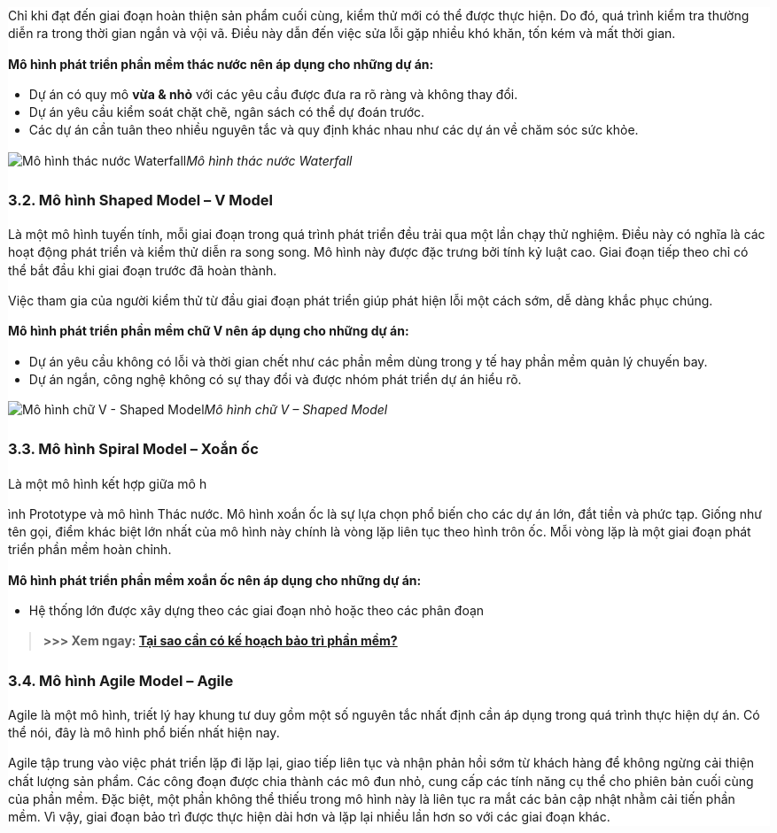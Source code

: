 Chỉ khi đạt đến giai đoạn hoàn thiện sản phẩm cuối cùng, kiểm thử mới có thể được thực hiện. Do đó, quá trình kiểm tra thường diễn ra trong thời gian ngắn và vội vã. Điều này dẫn đến việc sửa lỗi gặp nhiều khó khăn, tốn kém và mất thời gian.

**Mô hình phát triển phần mềm thác nước nên áp dụng cho những dự án:** 

- Dự án có quy mô **vừa & nhỏ** với các yêu cầu được đưa ra rõ ràng và không thay đổi.
- Dự án yêu cầu kiểm soát chặt chẽ, ngân sách có thể dự đoán trước.
- Các dự án cần tuân theo nhiều nguyên tắc và quy định khác nhau như các dự án về chăm sóc sức khỏe.

![Mô hình thác nước Waterfall ](https://newwave.vn/wp-content/uploads/2023/06/mo-hinh-thac-nuoc-waterfall-e1691658264390.jpg)*Mô hình thác nước Waterfall* 

### **3.2. Mô hình Shaped Model – V Model**

Là một mô hình tuyến tính, mỗi giai đoạn trong quá trình phát triển đều trải qua một lần chạy thử nghiệm. Điều này có nghĩa là các hoạt động phát triển và kiểm thử diễn ra song song. Mô hình này được đặc trưng bởi tính kỷ luật cao. Giai đoạn tiếp theo chỉ có thể bắt đầu khi giai đoạn trước đã hoàn thành.

Việc tham gia của người kiểm thử từ đầu giai đoạn phát triển giúp phát hiện lỗi một cách sớm, dễ dàng khắc phục chúng.

**Mô hình phát triển phần mềm chữ V nên áp dụng cho những dự án:** 

- Dự án yêu cầu không có lỗi và thời gian chết như các phần mềm dùng trong y tế hay phần mềm quản lý chuyến bay.
- Dự án ngắn, công nghệ không có sự thay đổi và được nhóm phát triển dự án hiểu rõ.

![Mô hình chữ V - Shaped Model](https://newwave.vn/wp-content/uploads/2023/06/mo-hinh-chu-v-shaped-model-e1691658276373.jpg)*Mô hình chữ V – Shaped Model*

### **3.3. Mô hình Spiral Model – Xoắn ốc** 

Là một mô hình kết hợp giữa mô h

ình Prototype và mô hình Thác nước. Mô hình xoắn ốc là sự lựa chọn phổ biến cho các dự án lớn, đắt tiền và phức tạp. Giống như tên gọi, điểm khác biệt lớn nhất của mô hình này chính là vòng lặp liên tục theo hình trôn ốc. Mỗi vòng lặp là một giai đoạn phát triển phần mềm hoàn chỉnh.

**Mô hình phát triển phần mềm xoắn ốc nên áp dụng cho những dự án:** 

- Hệ thống lớn được xây dựng theo các giai đoạn nhỏ hoặc theo các phân đoạn

> **>>> Xem ngay: [Tại sao cần có kế hoạch bảo trì phần mềm?](https://newwave.vn/vi/blog/bao-tri-phan-mem/ke-hoach-bao-tri-phan-mem/)**

### **3.4. Mô hình Agile Model – Agile**

Agile là một mô hình, triết lý hay khung tư duy gồm một số nguyên tắc nhất định cần áp dụng trong quá trình thực hiện dự án. Có thể nói, đây là mô hình phổ biến nhất hiện nay. 

Agile tập trung vào việc phát triển lặp đi lặp lại, giao tiếp liên tục và nhận phản hồi sớm từ khách hàng để không ngừng cải thiện chất lượng sản phẩm. Các công đoạn được chia thành các mô đun nhỏ, cung cấp các tính năng cụ thể cho phiên bản cuối cùng của phần mềm. Đặc biệt, một phần không thể thiếu trong mô hình này là liên tục ra mắt các bản cập nhật nhằm cải tiến phần mềm. Vì vậy, giai đoạn bảo trì được thực hiện dài hơn và lặp lại nhiều lần hơn so với các giai đoạn khác.
